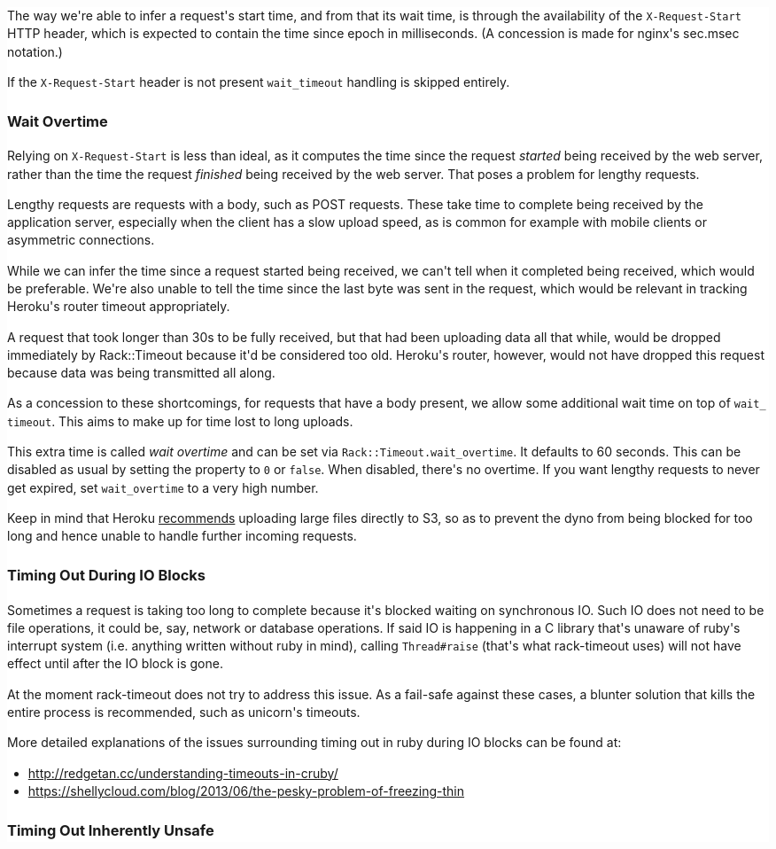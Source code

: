 The way we're able to infer a request's start time, and from that its wait time, is through the availability of the `X-Request-Start` HTTP header, which is expected to contain the time since epoch in milliseconds. (A concession is made for nginx's sec.msec notation.)

If the `X-Request-Start` header is not present `wait_timeout` handling is skipped entirely.


### Wait Overtime

Relying on `X-Request-Start` is less than ideal, as it computes the time since the request *started* being received by the web server, rather than the time the request *finished* being received by the web server. That poses a problem for lengthy requests.

Lengthy requests are requests with a body, such as POST requests. These take time to complete being received by the application server, especially when the client has a slow upload speed, as is common for example with mobile clients or asymmetric connections.

While we can infer the time since a request started being received, we can't tell when it completed being received, which would be preferable. We're also unable to tell the time since the last byte was sent in the request, which would be relevant in tracking Heroku's router timeout appropriately.

A request that took longer than 30s to be fully received, but that had been uploading data all that while, would be dropped immediately by Rack::Timeout because it'd be considered too old. Heroku's router, however, would not have dropped this request because data was being transmitted all along.

As a concession to these shortcomings, for requests that have a body present, we allow some additional wait time on top of `wait_timeout`. This aims to make up for time lost to long uploads.

This extra time is called *wait overtime* and can be set via `Rack::Timeout.wait_overtime`. It defaults to 60 seconds. This can be disabled as usual by setting the property to `0` or `false`. When disabled, there's no overtime. If you want lengthy requests to never get expired, set `wait_overtime` to a very high number.

Keep in mind that Heroku [recommends][uploads] uploading large files directly to S3, so as to prevent the dyno from being blocked for too long and hence unable to handle further incoming requests.

[uploads]: https://devcenter.heroku.com/articles/s3#file-uploads


### Timing Out During IO Blocks

Sometimes a request is taking too long to complete because it's blocked waiting on synchronous IO. Such IO does not need to be file operations, it could be, say, network or database operations. If said IO is happening in a C library that's unaware of ruby's interrupt system (i.e. anything written without ruby in mind), calling `Thread#raise` (that's what rack-timeout uses) will not have effect until after the IO block is gone.

At the moment rack-timeout does not try to address this issue. As a fail-safe against these cases, a blunter solution that kills the entire process is recommended, such as unicorn's timeouts.

More detailed explanations of the issues surrounding timing out in ruby during IO blocks can be found at:

- http://redgetan.cc/understanding-timeouts-in-cruby/
- https://shellycloud.com/blog/2013/06/the-pesky-problem-of-freezing-thin


### Timing Out Inherently Unsafe


[heroku-routing]: https://devcenter.heroku.com/articles/http-routing#timeouts
[heroku-timeout]: https://devcenter.heroku.com/articles/request-timeout
[broken-timeout]: http://headius.blogspot.de/2008/02/rubys-threadraise-threadkill-timeoutrb.html
[handle-interrupt]: http://www.ruby-doc.org/core-2.1.3/Thread.html#method-c-handle_interrupt
[pablobm]: http://stackoverflow.com/a/8681208/13989
[v0.0.4]: https://github.com/heroku/rack-timeout/tree/v0.0.4